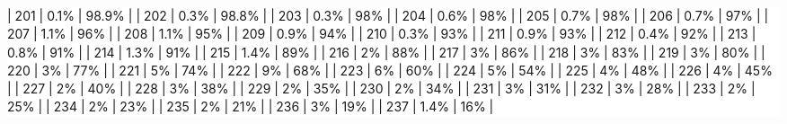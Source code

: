 | 201 | 0.1% | 98.9% |
| 202 | 0.3% | 98.8% |
| 203 | 0.3% | 98% |
| 204 | 0.6% | 98% |
| 205 | 0.7% | 98% |
| 206 | 0.7% | 97% |
| 207 | 1.1% | 96% |
| 208 | 1.1% | 95% |
| 209 | 0.9% | 94% |
| 210 | 0.3% | 93% |
| 211 | 0.9% | 93% |
| 212 | 0.4% | 92% |
| 213 | 0.8% | 91% |
| 214 | 1.3% | 91% |
| 215 | 1.4% | 89% |
| 216 | 2% | 88% |
| 217 | 3% | 86% |
| 218 | 3% | 83% |
| 219 | 3% | 80% |
| 220 | 3% | 77% |
| 221 | 5% | 74% |
| 222 | 9% | 68% |
| 223 | 6% | 60% |
| 224 | 5% | 54% |
| 225 | 4% | 48% |
| 226 | 4% | 45% |
| 227 | 2% | 40% |
| 228 | 3% | 38% |
| 229 | 2% | 35% |
| 230 | 2% | 34% |
| 231 | 3% | 31% |
| 232 | 3% | 28% |
| 233 | 2% | 25% |
| 234 | 2% | 23% |
| 235 | 2% | 21% |
| 236 | 3% | 19% |
| 237 | 1.4% | 16% |